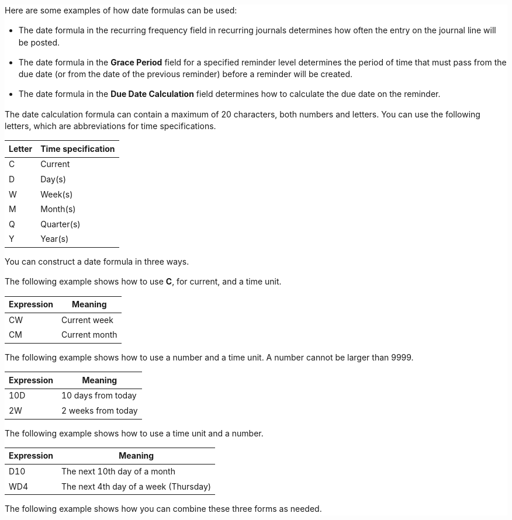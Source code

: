 Here are some examples of how date formulas can be used:

-   The date formula in the recurring frequency field in recurring journals determines how often the entry on the journal line will be posted.

-   The date formula in the **Grace Period** field for a specified reminder level determines the period of time that must pass from the due date \(or from the date of the previous reminder\) before a reminder will be created.

-   The date formula in the **Due Date Calculation** field determines how to calculate the due date on the reminder.

The date calculation formula can contain a maximum of 20 characters, both numbers and letters. You can use the following letters, which are abbreviations for time specifications.

|  Letter  |  Time specification  |
|----------|----------------------|
|C|Current|
|D|Day\(s\)|
|W|Week\(s\)|
|M|Month\(s\)|
|Q|Quarter\(s\)|
|Y|Year\(s\)|

You can construct a date formula in three ways.

The following example shows how to use **C**, for current, and a time unit.

|  Expression  |  Meaning  |
|--------------|-----------|
|CW|Current week|
|CM|Current month|

The following example shows how to use a number and a time unit. A number cannot be larger than 9999.

|  Expression  |  Meaning  |
|--------------|-----------|
|10D|10 days from today|
|2W|2 weeks from today|

The following example shows how to use a time unit and a number.

|  Expression  |  Meaning  |
|--------------|-----------|
|D10|The next 10th day of a month|
|WD4|The next 4th day of a week \(Thursday\)|

The following example shows how you can combine these three forms as needed.
